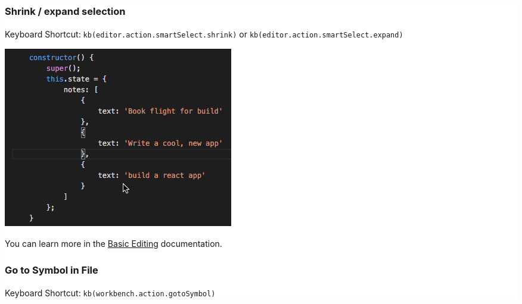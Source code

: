
### Shrink / expand selection

Keyboard Shortcut: `kb(editor.action.smartSelect.shrink)` or `kb(editor.action.smartSelect.expand)`

![shrink expand selection](images/tips-and-tricks/shrink_expand_selection.gif)

You can learn more in the [Basic Editing](/docs/editor/codebasics.md#shrinkexpand-selection) documentation.

### Go to Symbol in File

Keyboard Shortcut: `kb(workbench.action.gotoSymbol)`
